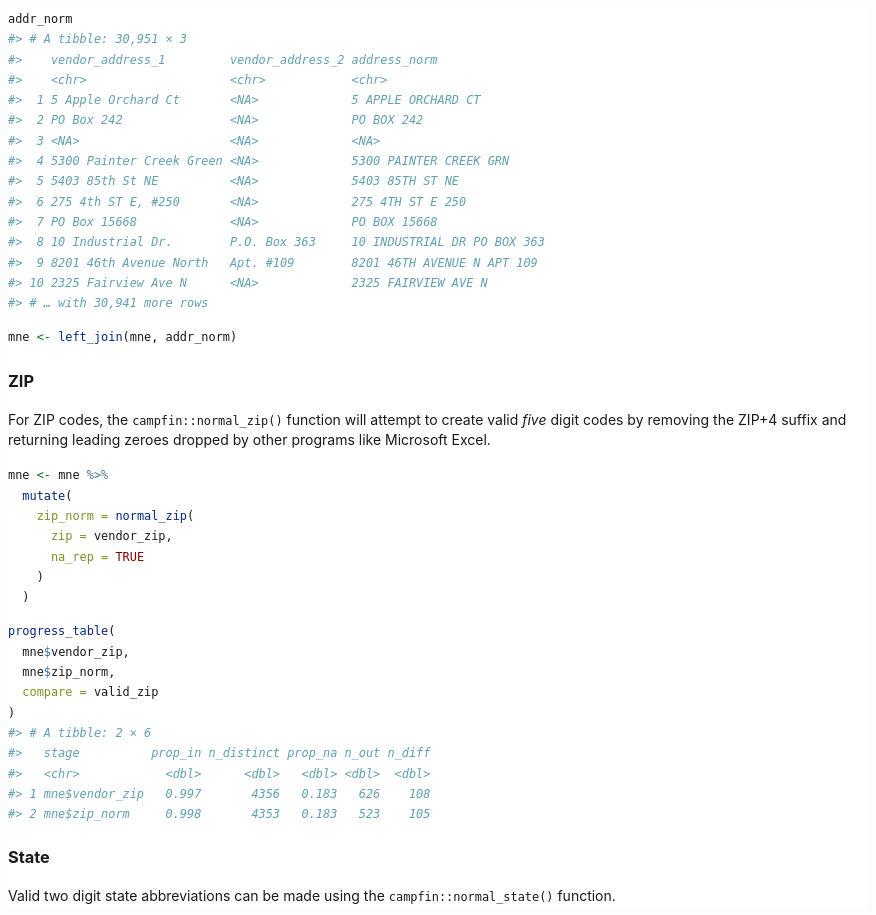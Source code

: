 ``` r
addr_norm
#> # A tibble: 30,951 × 3
#>    vendor_address_1         vendor_address_2 address_norm               
#>    <chr>                    <chr>            <chr>                      
#>  1 5 Apple Orchard Ct       <NA>             5 APPLE ORCHARD CT         
#>  2 PO Box 242               <NA>             PO BOX 242                 
#>  3 <NA>                     <NA>             <NA>                       
#>  4 5300 Painter Creek Green <NA>             5300 PAINTER CREEK GRN     
#>  5 5403 85th St NE          <NA>             5403 85TH ST NE            
#>  6 275 4th ST E, #250       <NA>             275 4TH ST E 250           
#>  7 PO Box 15668             <NA>             PO BOX 15668               
#>  8 10 Industrial Dr.        P.O. Box 363     10 INDUSTRIAL DR PO BOX 363
#>  9 8201 46th Avenue North   Apt. #109        8201 46TH AVENUE N APT 109 
#> 10 2325 Fairview Ave N      <NA>             2325 FAIRVIEW AVE N        
#> # … with 30,941 more rows
```

``` r
mne <- left_join(mne, addr_norm)
```

### ZIP

For ZIP codes, the `campfin::normal_zip()` function will attempt to
create valid *five* digit codes by removing the ZIP+4 suffix and
returning leading zeroes dropped by other programs like Microsoft Excel.

``` r
mne <- mne %>% 
  mutate(
    zip_norm = normal_zip(
      zip = vendor_zip,
      na_rep = TRUE
    )
  )
```

``` r
progress_table(
  mne$vendor_zip,
  mne$zip_norm,
  compare = valid_zip
)
#> # A tibble: 2 × 6
#>   stage          prop_in n_distinct prop_na n_out n_diff
#>   <chr>            <dbl>      <dbl>   <dbl> <dbl>  <dbl>
#> 1 mne$vendor_zip   0.997       4356   0.183   626    108
#> 2 mne$zip_norm     0.998       4353   0.183   523    105
```

### State

Valid two digit state abbreviations can be made using the
`campfin::normal_state()` function.
